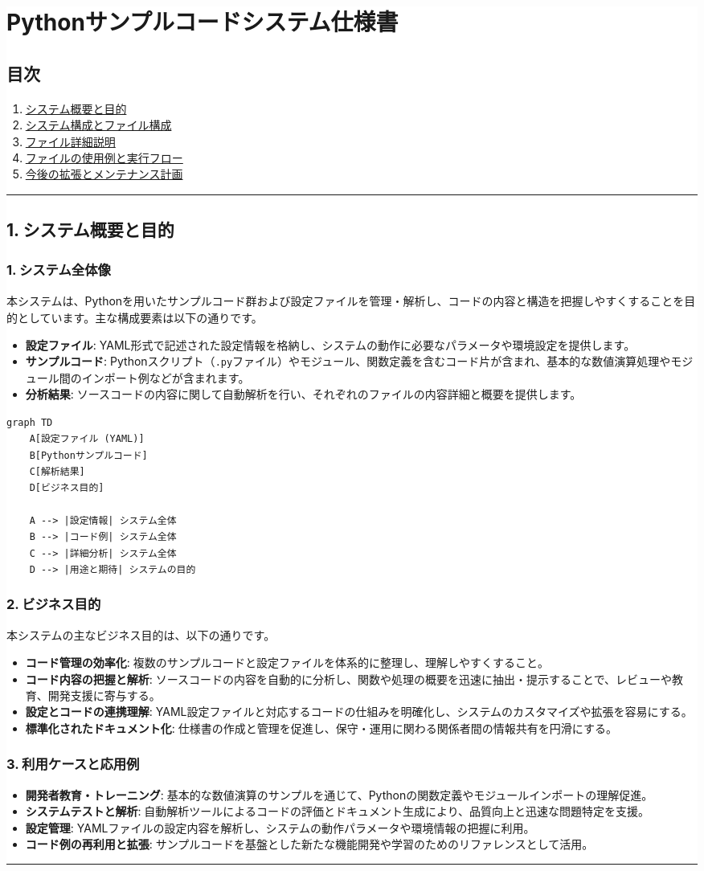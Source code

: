# Pythonサンプルコードシステム仕様書

## 目次
1. [システム概要と目的](#1-システム概要と目的)
2. [システム構成とファイル構成](#2-システム構成とファイル構成)
3. [ファイル詳細説明](#3-ファイル詳細説明)
4. [ファイルの使用例と実行フロー](#4-ファイルの使用例と実行フロー)
5. [今後の拡張とメンテナンス計画](#5-今後の拡張とメンテナンス計画)

---

## 1. システム概要と目的


### 1. システム全体像

本システムは、Pythonを用いたサンプルコード群および設定ファイルを管理・解析し、コードの内容と構造を把握しやすくすることを目的としています。主な構成要素は以下の通りです。

- **設定ファイル**: YAML形式で記述された設定情報を格納し、システムの動作に必要なパラメータや環境設定を提供します。
- **サンプルコード**: Pythonスクリプト（`.py`ファイル）やモジュール、関数定義を含むコード片が含まれ、基本的な数値演算処理やモジュール間のインポート例などが含まれます。
- **分析結果**: ソースコードの内容に関して自動解析を行い、それぞれのファイルの内容詳細と概要を提供します。

```mermaid
graph TD
    A[設定ファイル (YAML)]
    B[Pythonサンプルコード]
    C[解析結果]
    D[ビジネス目的]
    
    A --> |設定情報| システム全体
    B --> |コード例| システム全体
    C --> |詳細分析| システム全体
    D --> |用途と期待| システムの目的
```

### 2. ビジネス目的

本システムの主なビジネス目的は、以下の通りです。

- **コード管理の効率化**: 複数のサンプルコードと設定ファイルを体系的に整理し、理解しやすくすること。
- **コード内容の把握と解析**: ソースコードの内容を自動的に分析し、関数や処理の概要を迅速に抽出・提示することで、レビューや教育、開発支援に寄与する。
- **設定とコードの連携理解**: YAML設定ファイルと対応するコードの仕組みを明確化し、システムのカスタマイズや拡張を容易にする。
- **標準化されたドキュメント化**: 仕様書の作成と管理を促進し、保守・運用に関わる関係者間の情報共有を円滑にする。

### 3. 利用ケースと応用例

- **開発者教育・トレーニング**: 基本的な数値演算のサンプルを通じて、Pythonの関数定義やモジュールインポートの理解促進。
- **システムテストと解析**: 自動解析ツールによるコードの評価とドキュメント生成により、品質向上と迅速な問題特定を支援。
- **設定管理**: YAMLファイルの設定内容を解析し、システムの動作パラメータや環境情報の把握に利用。
- **コード例の再利用と拡張**: サンプルコードを基盤とした新たな機能開発や学習のためのリファレンスとして活用。

---
